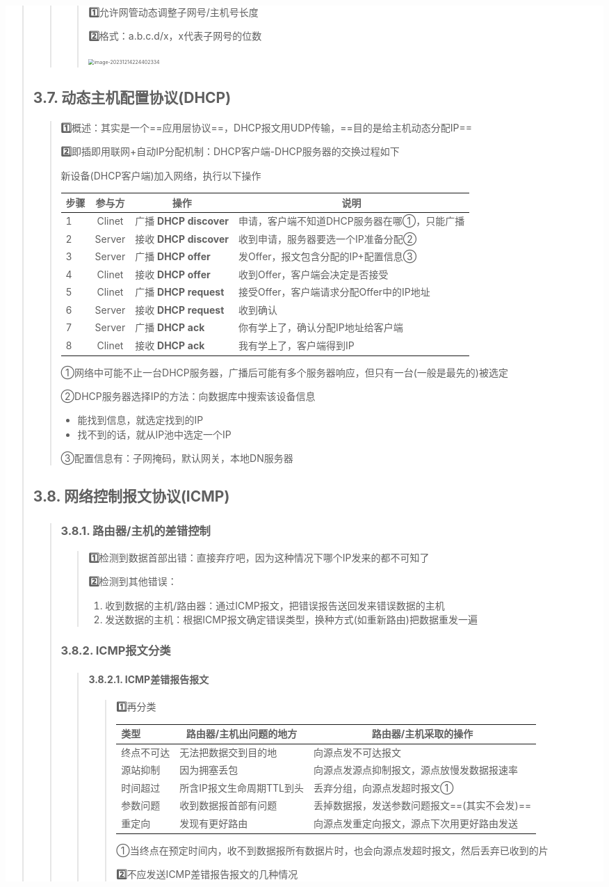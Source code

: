> >
> > > **1️⃣**允许网管动态调整子网号/主机号长度
> > >
> > > **2️⃣**格式：a.b.c.d/x，x代表子网号的位数
> > >
> > > <img src="https://raw.githubusercontent.com/DANNHIROAKI/New-Picture-Bed/main/img/image-20231214224402334.png" alt="image-20231214224402334" style="zoom: 50%;" />  
>
> ## 3.7. 动态主机配置协议(DHCP)
>
> > **1️⃣**概述：其实是一个==应用层协议==，DHCP报文用UDP传输，==目的是给主机动态分配IP==
> >
> > **2️⃣**即插即用联网+自动IP分配机制：DHCP客户端-DHCP服务器的交换过程如下
> >
> > 新设备(DHCP客户端)加入网络，执行以下操作
> >
> > | 步骤 | 参与方 | 操作                   | 说明                                        |
> > | ---- | :----: | ---------------------- | ------------------------------------------- |
> > | 1    | Clinet | 广播 **DHCP discover** | 申请，客户端不知道DHCP服务器在哪①，只能广播 |
> > | 2    | Server | 接收 **DHCP discover** | 收到申请，服务器要选一个IP准备分配②         |
> > | 3    | Server | 广播 **DHCP offer**    | 发Offer，报文包含分配的IP+配置信息③         |
> > | 4    | Clinet | 接收 **DHCP offer**    | 收到Offer，客户端会决定是否接受             |
> > | 5    | Clinet | 广播 **DHCP request**  | 接受Offer，客户端请求分配Offer中的IP地址    |
> > | 6    | Server | 接收 **DHCP request**  | 收到确认                                    |
> > | 7    | Server | 广播 **DHCP ack**      | 你有学上了，确认分配IP地址给客户端          |
> > | 8    | Clinet | 接收 **DHCP ack**      | 我有学上了，客户端得到IP                    |
> >
> > ①网络中可能不止一台DHCP服务器，广播后可能有多个服务器响应，但只有一台(一般是最先的)被选定
> >
> > ②DHCP服务器选择IP的方法：向数据库中搜索该设备信息
> >
> > - 能找到信息，就选定找到的IP
> > - 找不到的话，就从IP池中选定一个IP
> >
> > ③配置信息有：子网掩码，默认网关，本地DN服务器
>
> ## 3.8. 网络控制报文协议(ICMP)
>
> > ### 3.8.1. 路由器/主机的差错控制
> >
> > > **1️⃣**检测到数据首部出错：直接弃疗吧，因为这种情况下哪个IP发来的都不可知了
> > >
> > > **2️⃣**检测到其他错误：
> > >
> > > 1. 收到数据的主机/路由器：通过ICMP报文，把错误报告送回发来错误数据的主机
> > > 2. 发送数据的主机：根据ICMP报文确定错误类型，换种方式(如重新路由)把数据重发一遍
> >
> > ### 3.8.2. ICMP报文分类
> >
> > > #### 3.8.2.1. ICMP差错报告报文
> > >
> > > > **1️⃣**再分类
> > > >
> > > > | 类型       | 路由器/主机出问题的地方   | 路由器/主机采取的操作                        |
> > > > | :--------- | ------------------------- | -------------------------------------------- |
> > > > | 终点不可达 | 无法把数据交到目的地      | 向源点发不可达报文                           |
> > > > | 源站抑制   | 因为拥塞丢包              | 向源点发源点抑制报文，源点放慢发数据报速率   |
> > > > | 时间超过   | 所含IP报文生命周期TTL到头 | 丢弃分组，向源点发超时报文①                  |
> > > > | 参数问题   | 收到数据报首部有问题      | 丢掉数据报，发送参数问题报文==(其实不会发)== |
> > > > | 重定向     | 发现有更好路由            | 向源点发重定向报文，源点下次用更好路由发送   |
> > > >
> > > > ①当终点在预定时间内，收不到数据报所有数据片时，也会向源点发超时报文，然后丢弃已收到的片
> > > >
> > > > **2️⃣**不应发送ICMP差错报告报文的几种情况